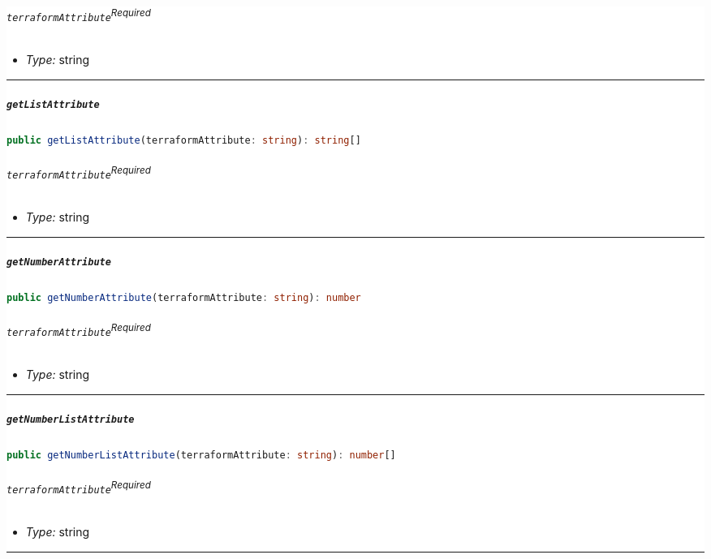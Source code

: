 ###### `terraformAttribute`<sup>Required</sup> <a name="terraformAttribute" id="@cdktf/provider-okta.policyDeviceAssuranceMacos.PolicyDeviceAssuranceMacos.getBooleanMapAttribute.parameter.terraformAttribute"></a>

- *Type:* string

---

##### `getListAttribute` <a name="getListAttribute" id="@cdktf/provider-okta.policyDeviceAssuranceMacos.PolicyDeviceAssuranceMacos.getListAttribute"></a>

```typescript
public getListAttribute(terraformAttribute: string): string[]
```

###### `terraformAttribute`<sup>Required</sup> <a name="terraformAttribute" id="@cdktf/provider-okta.policyDeviceAssuranceMacos.PolicyDeviceAssuranceMacos.getListAttribute.parameter.terraformAttribute"></a>

- *Type:* string

---

##### `getNumberAttribute` <a name="getNumberAttribute" id="@cdktf/provider-okta.policyDeviceAssuranceMacos.PolicyDeviceAssuranceMacos.getNumberAttribute"></a>

```typescript
public getNumberAttribute(terraformAttribute: string): number
```

###### `terraformAttribute`<sup>Required</sup> <a name="terraformAttribute" id="@cdktf/provider-okta.policyDeviceAssuranceMacos.PolicyDeviceAssuranceMacos.getNumberAttribute.parameter.terraformAttribute"></a>

- *Type:* string

---

##### `getNumberListAttribute` <a name="getNumberListAttribute" id="@cdktf/provider-okta.policyDeviceAssuranceMacos.PolicyDeviceAssuranceMacos.getNumberListAttribute"></a>

```typescript
public getNumberListAttribute(terraformAttribute: string): number[]
```

###### `terraformAttribute`<sup>Required</sup> <a name="terraformAttribute" id="@cdktf/provider-okta.policyDeviceAssuranceMacos.PolicyDeviceAssuranceMacos.getNumberListAttribute.parameter.terraformAttribute"></a>

- *Type:* string

---